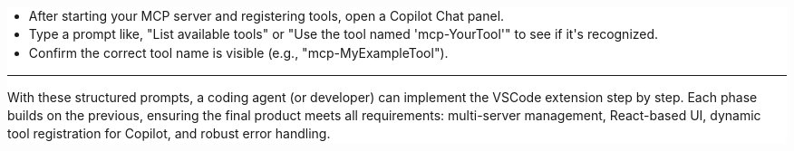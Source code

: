 - After starting your MCP server and registering tools, open a Copilot Chat panel.
- Type a prompt like, "List available tools" or "Use the tool named 'mcp-YourTool'" to see if it's recognized.
- Confirm the correct tool name is visible (e.g., "mcp-MyExampleTool").

---

With these structured prompts, a coding agent (or developer) can implement the VSCode extension step by step. Each phase builds on the previous, ensuring the final product meets all requirements: multi-server management, React-based UI, dynamic tool registration for Copilot, and robust error handling.